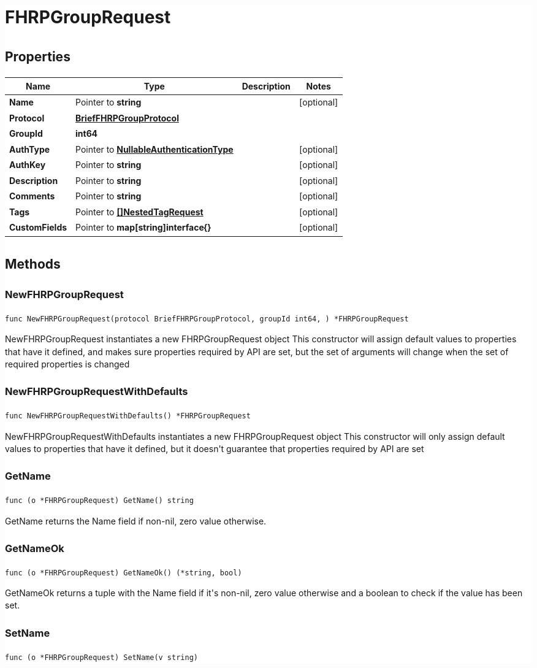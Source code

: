# FHRPGroupRequest

## Properties

Name | Type | Description | Notes
------------ | ------------- | ------------- | -------------
**Name** | Pointer to **string** |  | [optional] 
**Protocol** | [**BriefFHRPGroupProtocol**](BriefFHRPGroupProtocol.md) |  | 
**GroupId** | **int64** |  | 
**AuthType** | Pointer to [**NullableAuthenticationType**](AuthenticationType.md) |  | [optional] 
**AuthKey** | Pointer to **string** |  | [optional] 
**Description** | Pointer to **string** |  | [optional] 
**Comments** | Pointer to **string** |  | [optional] 
**Tags** | Pointer to [**[]NestedTagRequest**](NestedTagRequest.md) |  | [optional] 
**CustomFields** | Pointer to **map[string]interface{}** |  | [optional] 

## Methods

### NewFHRPGroupRequest

`func NewFHRPGroupRequest(protocol BriefFHRPGroupProtocol, groupId int64, ) *FHRPGroupRequest`

NewFHRPGroupRequest instantiates a new FHRPGroupRequest object
This constructor will assign default values to properties that have it defined,
and makes sure properties required by API are set, but the set of arguments
will change when the set of required properties is changed

### NewFHRPGroupRequestWithDefaults

`func NewFHRPGroupRequestWithDefaults() *FHRPGroupRequest`

NewFHRPGroupRequestWithDefaults instantiates a new FHRPGroupRequest object
This constructor will only assign default values to properties that have it defined,
but it doesn't guarantee that properties required by API are set

### GetName

`func (o *FHRPGroupRequest) GetName() string`

GetName returns the Name field if non-nil, zero value otherwise.

### GetNameOk

`func (o *FHRPGroupRequest) GetNameOk() (*string, bool)`

GetNameOk returns a tuple with the Name field if it's non-nil, zero value otherwise
and a boolean to check if the value has been set.

### SetName

`func (o *FHRPGroupRequest) SetName(v string)`
